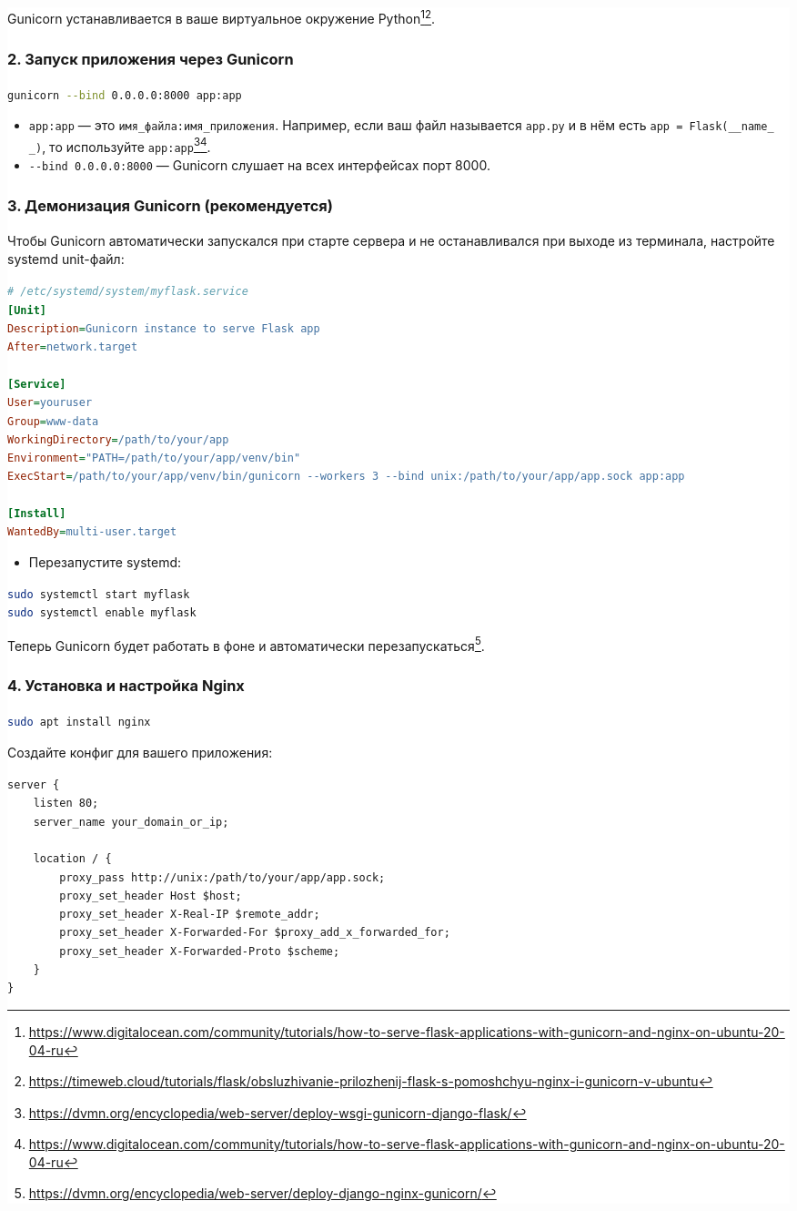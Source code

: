 Gunicorn устанавливается в ваше виртуальное окружение Python[^3][^5].

### **2. Запуск приложения через Gunicorn**

```bash
gunicorn --bind 0.0.0.0:8000 app:app
```

- `app:app` — это `имя_файла:имя_приложения`. Например, если ваш файл называется `app.py` и в нём есть `app = Flask(__name__)`, то используйте `app:app`[^1][^3].
- `--bind 0.0.0.0:8000` — Gunicorn слушает на всех интерфейсах порт 8000.


### **3. Демонизация Gunicorn (рекомендуется)**

Чтобы Gunicorn автоматически запускался при старте сервера и не останавливался при выходе из терминала, настройте systemd unit-файл:

```ini
# /etc/systemd/system/myflask.service
[Unit]
Description=Gunicorn instance to serve Flask app
After=network.target

[Service]
User=youruser
Group=www-data
WorkingDirectory=/path/to/your/app
Environment="PATH=/path/to/your/app/venv/bin"
ExecStart=/path/to/your/app/venv/bin/gunicorn --workers 3 --bind unix:/path/to/your/app/app.sock app:app

[Install]
WantedBy=multi-user.target
```

- Перезапустите systemd:

```bash
sudo systemctl start myflask
sudo systemctl enable myflask
```

Теперь Gunicorn будет работать в фоне и автоматически перезапускаться[^6].

### **4. Установка и настройка Nginx**

```bash
sudo apt install nginx
```

Создайте конфиг для вашего приложения:

```nginx
server {
    listen 80;
    server_name your_domain_or_ip;

    location / {
        proxy_pass http://unix:/path/to/your/app/app.sock;
        proxy_set_header Host $host;
        proxy_set_header X-Real-IP $remote_addr;
        proxy_set_header X-Forwarded-For $proxy_add_x_forwarded_for;
        proxy_set_header X-Forwarded-Proto $scheme;
    }
}
```


[^1]: https://dvmn.org/encyclopedia/web-server/deploy-wsgi-gunicorn-django-flask/
[^2]: https://help.sweb.ru/obsluzhivanie-prilozhenij-flask-s-pomosh6yu-nginx-i-gunicorn-v-ubuntu_1341.html
[^3]: https://www.digitalocean.com/community/tutorials/how-to-serve-flask-applications-with-gunicorn-and-nginx-on-ubuntu-20-04-ru
[^4]: https://flask.ivan-shamaev.ru/overview-python-flask-nginx-gunicorn-app-architecture/
[^5]: https://timeweb.cloud/tutorials/flask/obsluzhivanie-prilozhenij-flask-s-pomoshchyu-nginx-i-gunicorn-v-ubuntu
[^6]: https://dvmn.org/encyclopedia/web-server/deploy-django-nginx-gunicorn/
[^7]: https://www.8host.com/blog/obsluzhivanie-prilozhenij-flask-s-pomoshhyu-gunicorn-i-nginx-v-ubuntu-16-04/
[^8]: https://ru.stackoverflow.com/questions/897228/django-flask-почему-нельзя-без-nginx-в-production
[^9]: https://habr.com/ru/companies/skillbox/articles/764384/
[^10]: https://flask.ivan-shamaev.ru/setup-nginx-and-setting-for-flask-website/
[^11]: https://qna.habr.com/q/873177
[^12]: https://ya.ru/neurum/c/tehnologii/q/kakie_preimuschestva_ispolzovaniya_gunicorn_7874b646
[^13]: https://habr.com/ru/companies/megafon/articles/541826/
[^14]: https://www.digitalocean.com/community/tutorials/how-to-serve-flask-applications-with-gunicorn-and-nginx-on-ubuntu-18-04-ru
[^15]: https://qna.habr.com/q/1302492?from=questions_similar
[^16]: https://ru.stackoverflow.com/questions/590880/flask-nginx-gunicorn-vps-ubuntu-12-04-Домен-без-порта
[^17]: https://docs-python.ru/packages/veb-frejmvork-flask-python/flask-nginx-gunicorn-gevent/